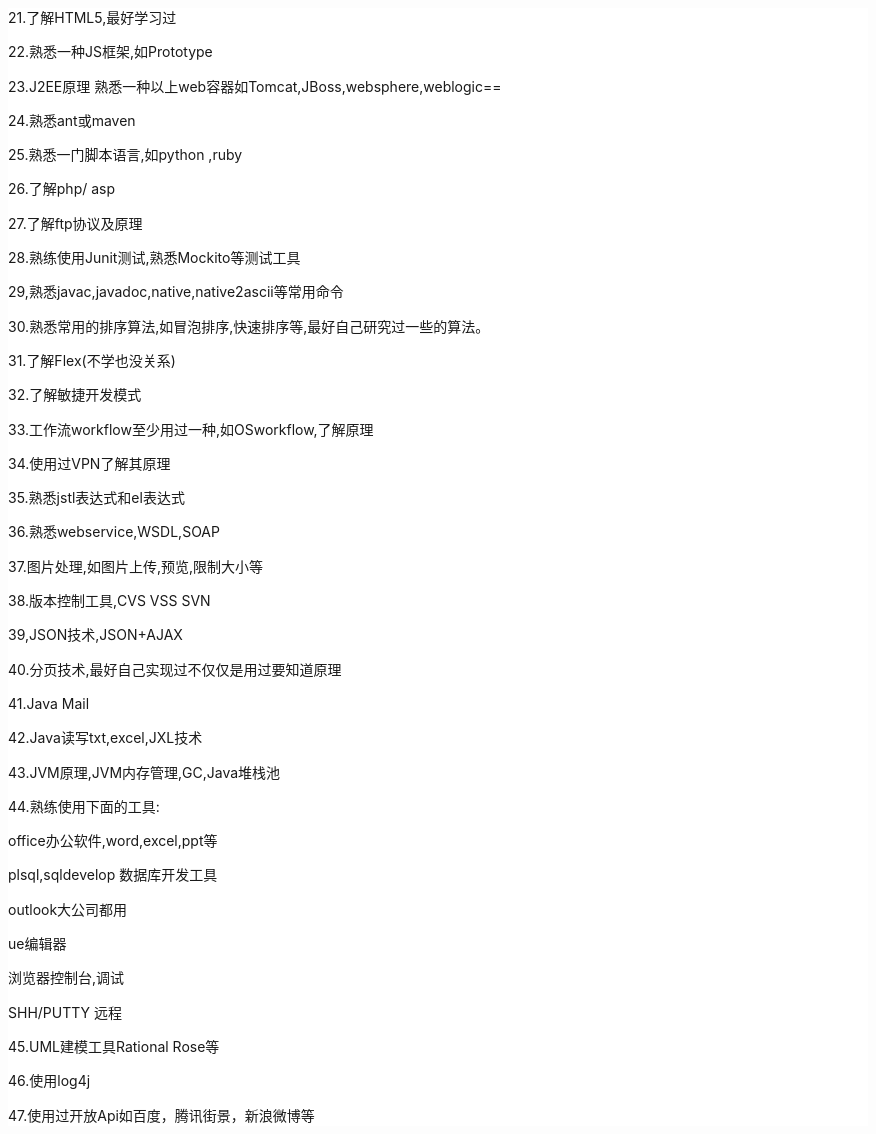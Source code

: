 21.了解HTML5,最好学习过

22.熟悉一种JS框架,如Prototype

23.J2EE原理 熟悉一种以上web容器如Tomcat,JBoss,websphere,weblogic==

24.熟悉ant或maven

25.熟悉一门脚本语言,如python ,ruby

26.了解php/ asp

27.了解ftp协议及原理

28.熟练使用Junit测试,熟悉Mockito等测试工具

29,熟悉javac,javadoc,native,native2ascii等常用命令

30.熟悉常用的排序算法,如冒泡排序,快速排序等,最好自己研究过一些的算法。

31.了解Flex(不学也没关系)

32.了解敏捷开发模式

33.工作流workflow至少用过一种,如OSworkflow,了解原理

34.使用过VPN了解其原理

35.熟悉jstl表达式和el表达式

36.熟悉webservice,WSDL,SOAP

37.图片处理,如图片上传,预览,限制大小等

38.版本控制工具,CVS VSS SVN

39,JSON技术,JSON+AJAX

40.分页技术,最好自己实现过不仅仅是用过要知道原理

41.Java Mail

42.Java读写txt,excel,JXL技术

43.JVM原理,JVM内存管理,GC,Java堆栈池

44.熟练使用下面的工具:

office办公软件,word,excel,ppt等

plsql,sqldevelop 数据库开发工具

outlook大公司都用

ue编辑器

浏览器控制台,调试

SHH/PUTTY 远程

45.UML建模工具Rational Rose等

46.使用log4j

47.使用过开放Api如百度，腾讯街景，新浪微博等
